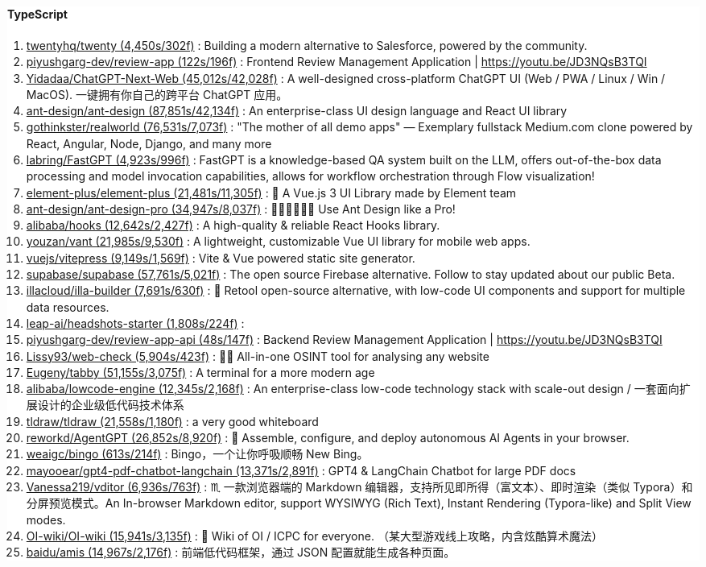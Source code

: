 #### TypeScript
1. [twentyhq/twenty (4,450s/302f)](https://github.com/twentyhq/twenty) : Building a modern alternative to Salesforce, powered by the community.
2. [piyushgarg-dev/review-app (122s/196f)](https://github.com/piyushgarg-dev/review-app) : Frontend Review Management Application | https://youtu.be/JD3NQsB3TQI
3. [Yidadaa/ChatGPT-Next-Web (45,012s/42,028f)](https://github.com/Yidadaa/ChatGPT-Next-Web) : A well-designed cross-platform ChatGPT UI (Web / PWA / Linux / Win / MacOS). 一键拥有你自己的跨平台 ChatGPT 应用。
4. [ant-design/ant-design (87,851s/42,134f)](https://github.com/ant-design/ant-design) : An enterprise-class UI design language and React UI library
5. [gothinkster/realworld (76,531s/7,073f)](https://github.com/gothinkster/realworld) : "The mother of all demo apps" — Exemplary fullstack Medium.com clone powered by React, Angular, Node, Django, and many more
6. [labring/FastGPT (4,923s/996f)](https://github.com/labring/FastGPT) : FastGPT is a knowledge-based QA system built on the LLM, offers out-of-the-box data processing and model invocation capabilities, allows for workflow orchestration through Flow visualization!
7. [element-plus/element-plus (21,481s/11,305f)](https://github.com/element-plus/element-plus) : 🎉 A Vue.js 3 UI Library made by Element team
8. [ant-design/ant-design-pro (34,947s/8,037f)](https://github.com/ant-design/ant-design-pro) : 👨🏻‍💻👩🏻‍💻 Use Ant Design like a Pro!
9. [alibaba/hooks (12,642s/2,427f)](https://github.com/alibaba/hooks) : A high-quality & reliable React Hooks library.
10. [youzan/vant (21,985s/9,530f)](https://github.com/youzan/vant) : A lightweight, customizable Vue UI library for mobile web apps.
11. [vuejs/vitepress (9,149s/1,569f)](https://github.com/vuejs/vitepress) : Vite & Vue powered static site generator.
12. [supabase/supabase (57,761s/5,021f)](https://github.com/supabase/supabase) : The open source Firebase alternative. Follow to stay updated about our public Beta.
13. [illacloud/illa-builder (7,691s/630f)](https://github.com/illacloud/illa-builder) : 🚀 Retool open-source alternative, with low-code UI components and support for multiple data resources.
14. [leap-ai/headshots-starter (1,808s/224f)](https://github.com/leap-ai/headshots-starter) : 
15. [piyushgarg-dev/review-app-api (48s/147f)](https://github.com/piyushgarg-dev/review-app-api) : Backend Review Management Application | https://youtu.be/JD3NQsB3TQI
16. [Lissy93/web-check (5,904s/423f)](https://github.com/Lissy93/web-check) : 🕵️‍♂️ All-in-one OSINT tool for analysing any website
17. [Eugeny/tabby (51,155s/3,075f)](https://github.com/Eugeny/tabby) : A terminal for a more modern age
18. [alibaba/lowcode-engine (12,345s/2,168f)](https://github.com/alibaba/lowcode-engine) : An enterprise-class low-code technology stack with scale-out design / 一套面向扩展设计的企业级低代码技术体系
19. [tldraw/tldraw (21,558s/1,180f)](https://github.com/tldraw/tldraw) : a very good whiteboard
20. [reworkd/AgentGPT (26,852s/8,920f)](https://github.com/reworkd/AgentGPT) : 🤖 Assemble, configure, and deploy autonomous AI Agents in your browser.
21. [weaigc/bingo (613s/214f)](https://github.com/weaigc/bingo) : Bingo，一个让你呼吸顺畅 New Bing。
22. [mayooear/gpt4-pdf-chatbot-langchain (13,371s/2,891f)](https://github.com/mayooear/gpt4-pdf-chatbot-langchain) : GPT4 & LangChain Chatbot for large PDF docs
23. [Vanessa219/vditor (6,936s/763f)](https://github.com/Vanessa219/vditor) : ♏ 一款浏览器端的 Markdown 编辑器，支持所见即所得（富文本）、即时渲染（类似 Typora）和分屏预览模式。An In-browser Markdown editor, support WYSIWYG (Rich Text), Instant Rendering (Typora-like) and Split View modes.
24. [OI-wiki/OI-wiki (15,941s/3,135f)](https://github.com/OI-wiki/OI-wiki) : 🌟 Wiki of OI / ICPC for everyone. （某大型游戏线上攻略，内含炫酷算术魔法）
25. [baidu/amis (14,967s/2,176f)](https://github.com/baidu/amis) : 前端低代码框架，通过 JSON 配置就能生成各种页面。
